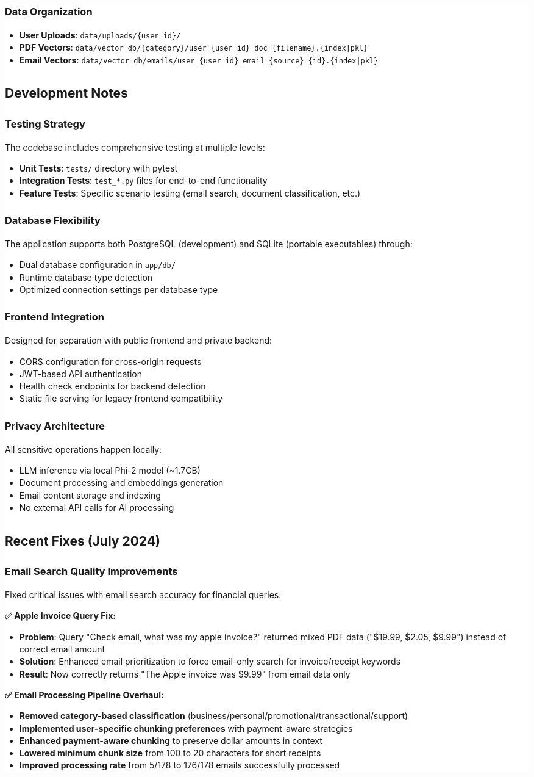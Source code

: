 ### Data Organization
- **User Uploads**: `data/uploads/{user_id}/`
- **PDF Vectors**: `data/vector_db/{category}/user_{user_id}_doc_{filename}.{index|pkl}`
- **Email Vectors**: `data/vector_db/emails/user_{user_id}_email_{source}_{id}.{index|pkl}`

## Development Notes

### Testing Strategy
The codebase includes comprehensive testing at multiple levels:
- **Unit Tests**: `tests/` directory with pytest
- **Integration Tests**: `test_*.py` files for end-to-end functionality  
- **Feature Tests**: Specific scenario testing (email search, document classification, etc.)

### Database Flexibility
The application supports both PostgreSQL (development) and SQLite (portable executables) through:
- Dual database configuration in `app/db/`
- Runtime database type detection
- Optimized connection settings per database type

### Frontend Integration
Designed for separation with public frontend and private backend:
- CORS configuration for cross-origin requests
- JWT-based API authentication
- Health check endpoints for backend detection
- Static file serving for legacy frontend compatibility

### Privacy Architecture
All sensitive operations happen locally:
- LLM inference via local Phi-2 model (~1.7GB)
- Document processing and embeddings generation
- Email content storage and indexing
- No external API calls for AI processing

## Recent Fixes (July 2024)

### Email Search Quality Improvements
Fixed critical issues with email search accuracy for financial queries:

**✅ Apple Invoice Query Fix:**
- **Problem**: Query "Check email, what was my apple invoice?" returned mixed PDF data ("$19.99, $2.05, $9.99") instead of correct email amount
- **Solution**: Enhanced email prioritization to force email-only search for invoice/receipt keywords
- **Result**: Now correctly returns "The Apple invoice was $9.99" from email data only

**✅ Email Processing Pipeline Overhaul:**
- **Removed category-based classification** (business/personal/promotional/transactional/support)
- **Implemented user-specific chunking preferences** with payment-aware strategies
- **Enhanced payment-aware chunking** to preserve dollar amounts in context
- **Lowered minimum chunk size** from 100 to 20 characters for short receipts
- **Improved processing rate** from 5/178 to 176/178 emails successfully processed

